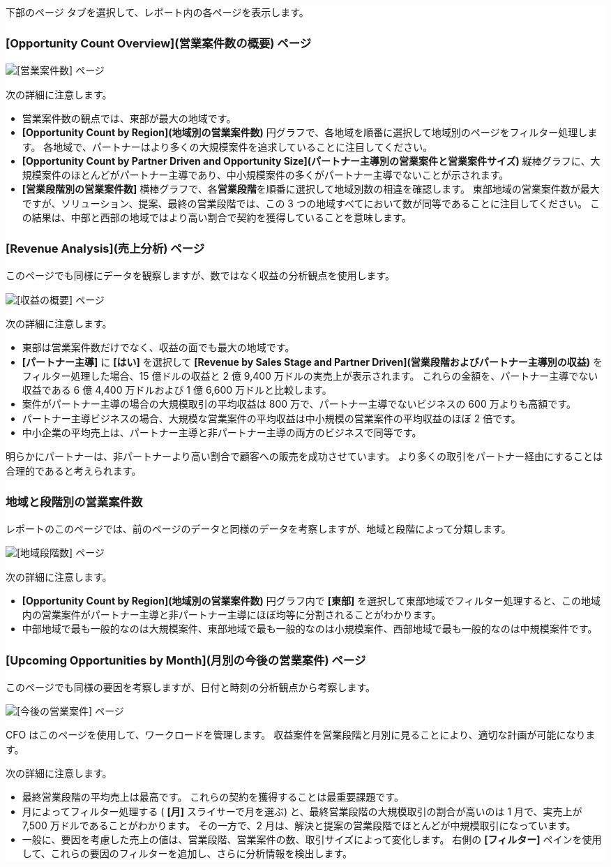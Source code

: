 下部のページ タブを選択して、レポート内の各ページを表示します。

### <a name="opportunity-count-overview-page"></a>[Opportunity Count Overview]\(営業案件数の概要\) ページ
![[営業案件数] ページ](media/sample-opportunity-analysis/opportunity3.png)

次の詳細に注意します。
* 営業案件数の観点では、東部が最大の地域です。  
* **[Opportunity Count by Region]\(地域別の営業案件数\)** 円グラフで、各地域を順番に選択して地域別のページをフィルター処理します。 各地域で、パートナーはより多くの大規模案件を追求していることに注目してください。   
* **[Opportunity Count by Partner Driven and Opportunity Size]\(パートナー主導別の営業案件と営業案件サイズ\)** 縦棒グラフに、大規模案件のほとんどがパートナー主導であり、中小規模案件の多くがパートナー主導でないことが示されます。
* **[営業段階別の営業案件数]** 横棒グラフで、各**営業段階**を順番に選択して地域別数の相違を確認します。 東部地域の営業案件数が最大ですが、ソリューション、提案、最終の営業段階では、この 3 つの地域すべてにおいて数が同等であることに注目してください。 この結果は、中部と西部の地域ではより高い割合で契約を獲得していることを意味します。

### <a name="revenue-analysis-page"></a>[Revenue Analysis]\(売上分析\) ページ
このページでも同様にデータを観察しますが、数ではなく収益の分析観点を使用します。  

![[収益の概要] ページ](media/sample-opportunity-analysis/opportunity4.png)

次の詳細に注意します。
* 東部は営業案件数だけでなく、収益の面でも最大の地域です。  
* **[パートナー主導]** に **[はい]** を選択して **[Revenue by Sales Stage and Partner Driven]\(営業段階およびパートナー主導別の収益\)** をフィルター処理した場合、15 億ドルの収益と 2 億 9,400 万ドルの実売上が表示されます。 これらの金額を、パートナー主導でない収益である 6 億 4,400 万ドルおよび 1 億 6,600 万ドルと比較します。 
* 案件がパートナー主導の場合の大規模取引の平均収益は 800 万で、パートナー主導でないビジネスの 600 万よりも高額です。  
* パートナー主導ビジネスの場合、大規模な営業案件の平均収益は中小規模の営業案件の平均収益のほぼ 2 倍です。  
* 中小企業の平均売上は、パートナー主導と非パートナー主導の両方のビジネスで同等です。   

明らかにパートナーは、非パートナーより高い割合で顧客への販売を成功させています。 より多くの取引をパートナー経由にすることは合理的であると考えられます。

### <a name="opportunity-count-by-region-and-stage"></a>地域と段階別の営業案件数
レポートのこのページでは、前のページのデータと同様のデータを考察しますが、地域と段階によって分類します。 

![[地域段階数] ページ](media/sample-opportunity-analysis/opportunity5.png)

次の詳細に注意します。
* **[Opportunity Count by Region]\(地域別の営業案件数\)** 円グラフ内で **[東部]** を選択して東部地域でフィルター処理すると、この地域内の営業案件がパートナー主導と非パートナー主導にほぼ均等に分割されることがわかります。
* 中部地域で最も一般的なのは大規模案件、東部地域で最も一般的なのは小規模案件、西部地域で最も一般的なのは中規模案件です。

### <a name="upcoming-opportunities-by-month-page"></a>[Upcoming Opportunities by Month]\(月別の今後の営業案件\) ページ
このページでも同様の要因を考察しますが、日付と時刻の分析観点から考察します。 
 
![[今後の営業案件] ページ](media/sample-opportunity-analysis/opportunity6.png)

CFO はこのページを使用して、ワークロードを管理します。 収益案件を営業段階と月別に見ることにより、適切な計画が可能になります。

次の詳細に注意します。
* 最終営業段階の平均売上は最高です。 これらの契約を獲得することは最重要課題です。
* 月によってフィルター処理する ( **[月]** スライサーで月を選ぶ) と、最終営業段階の大規模取引の割合が高いのは 1 月で、実売上が 7,500 万ドルであることがわかります。 その一方で、2 月は、解決と提案の営業段階でほとんどが中規模取引になっています。
* 一般に、要因を考慮した売上の値は、営業段階、営業案件の数、取引サイズによって変化します。 右側の **[フィルター]** ペインを使用して、これらの要因のフィルターを追加し、さらに分析情報を検出します。
